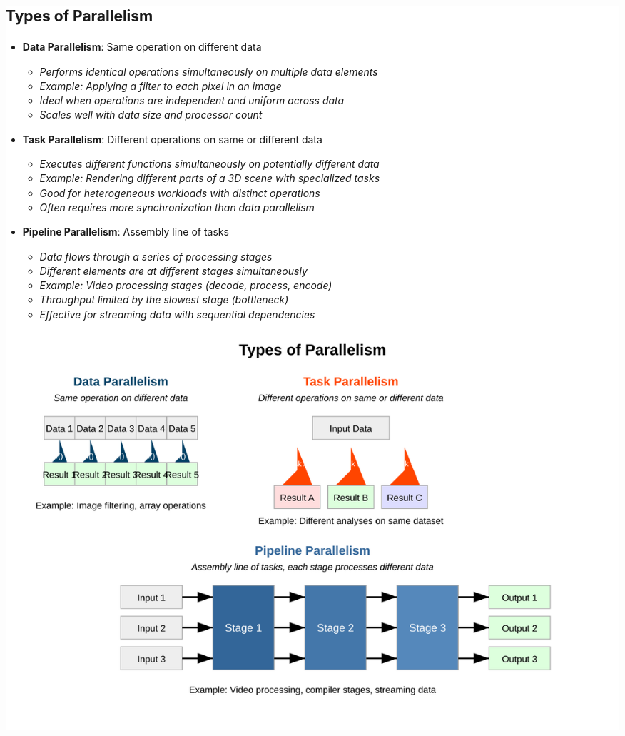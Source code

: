 
## Types of Parallelism

- **Data Parallelism**: Same operation on different data
  - *Performs identical operations simultaneously on multiple data elements*
  - *Example: Applying a filter to each pixel in an image*
  - *Ideal when operations are independent and uniform across data*
  - *Scales well with data size and processor count*

- **Task Parallelism**: Different operations on same or different data
  - *Executes different functions simultaneously on potentially different data*
  - *Example: Rendering different parts of a 3D scene with specialized tasks*
  - *Good for heterogeneous workloads with distinct operations*
  - *Often requires more synchronization than data parallelism*

- **Pipeline Parallelism**: Assembly line of tasks
  - *Data flows through a series of processing stages*
  - *Different elements are at different stages simultaneously*
  - *Example: Video processing stages (decode, process, encode)*
  - *Throughput limited by the slowest stage (bottleneck)*
  - *Effective for streaming data with sequential dependencies*

![Types of parallelism](images/types_of_parallelism.svg)

---
